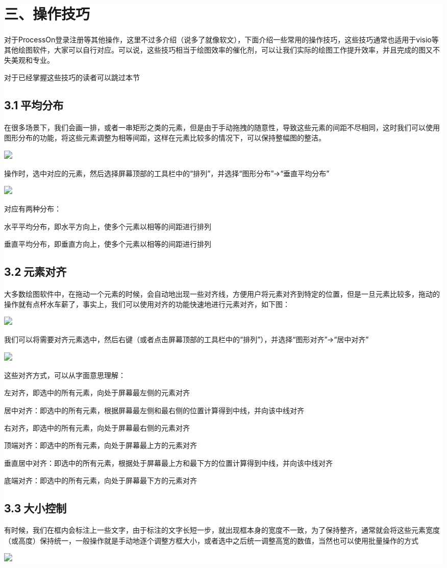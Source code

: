# 三、操作技巧

对于ProcessOn登录注册等其他操作，这里不过多介绍（说多了就像软文），下面介绍一些常用的操作技巧，这些技巧通常也适用于visio等其他绘图软件，大家可以自行对应。可以说，这些技巧相当于绘图效率的催化剂，可以让我们实际的绘图工作提升效率，并且完成的图又不失美观和专业。

对于已经掌握这些技巧的读者可以跳过本节

## 3.1 平均分布

在很多场景下，我们会画一排，或者一串矩形之类的元素，但是由于手动拖拽的随意性，导致这些元素的间距不尽相同，这时我们可以使用图形分布的功能，将这些元素调整为相等间距，这样在元素比较多的情况下，可以保持整幅图的整洁。

![](https://upload-images.jianshu.io/upload_images/2858811-7ba379df8c309f1c.png?imageMogr2/auto-orient/strip|imageView2/2/w/767/format/webp)

操作时，选中对应的元素，然后选择屏幕顶部的工具栏中的“排列”，并选择“图形分布”->“垂直平均分布”

![](https://upload-images.jianshu.io/upload_images/2858811-1181e9b284a7c4e0.png?imageMogr2/auto-orient/strip|imageView2/2/w/420/format/webp)

对应有两种分布：

水平平均分布，即水平方向上，使多个元素以相等的间距进行排列

垂直平均分布，即垂直方向上，使多个元素以相等的间距进行排列

## 3.2 元素对齐

大多数绘图软件中，在拖动一个元素的时候，会自动地出现一些对齐线，方便用户将元素对齐到特定的位置，但是一旦元素比较多，拖动的操作就有点杯水车薪了，事实上，我们可以使用对齐的功能快速地进行元素对齐，如下图：

![](https://upload-images.jianshu.io/upload_images/2858811-1ea56ada8150ca28.png?imageMogr2/auto-orient/strip|imageView2/2/w/647/format/webp)

我们可以将需要对齐元素选中，然后右键（或者点击屏幕顶部的工具栏中的“排列”），并选择“图形对齐”->“居中对齐”

![](https://upload-images.jianshu.io/upload_images/2858811-229d28fcc9c1f5b7.png?imageMogr2/auto-orient/strip|imageView2/2/w/406/format/webp)

这些对齐方式，可以从字面意思理解：

左对齐，即选中的所有元素，向处于屏幕最左侧的元素对齐

居中对齐：即选中的所有元素，根据屏幕最左侧和最右侧的位置计算得到中线，并向该中线对齐

右对齐，即选中的所有元素，向处于屏幕最右侧的元素对齐

顶端对齐：即选中的所有元素，向处于屏幕最上方的元素对齐

垂直居中对齐：即选中的所有元素，根据处于屏幕最上方和最下方的位置计算得到中线，并向该中线对齐

底端对齐：即选中的所有元素，向处于屏幕最下方的元素对齐

## 3.3 大小控制

有时候，我们在框内会标注上一些文字，由于标注的文字长短一步，就出现框本身的宽度不一致，为了保持整齐，通常就会将这些元素宽度（或高度）保持统一，一般操作就是手动地逐个调整方框大小，或者选中之后统一调整高宽的数值，当然也可以使用批量操作的方式

![](https://upload-images.jianshu.io/upload_images/2858811-3701e1d8baeef06b.png?imageMogr2/auto-orient/strip|imageView2/2/w/527/format/webp)
